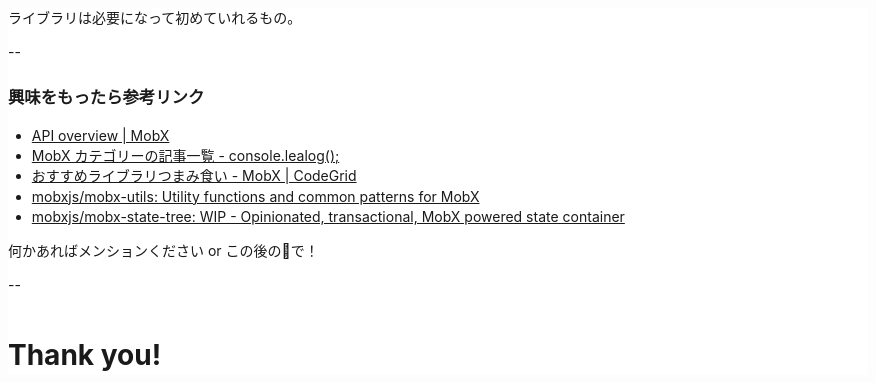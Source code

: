 ライブラリは必要になって初めていれるもの。

--

### 興味をもったら参考リンク

- [API overview | MobX](https://mobx.js.org/refguide/api.html)
- [MobX カテゴリーの記事一覧 - console.lealog();](http://lealog.hateblo.jp/archive/category/MobX)
- [おすすめライブラリつまみ食い - MobX | CodeGrid](https://app.codegrid.net/entry/mobx)
- [mobxjs/mobx-utils: Utility functions and common patterns for MobX](https://github.com/mobxjs/mobx-utils)
- [mobxjs/mobx-state-tree: WIP - Opinionated, transactional, MobX powered state container](https://github.com/mobxjs/mobx-state-tree)

何かあればメンションください or この後の🍕で！

--

# Thank you!

<style>
:root {
  --bg-color: #fffcff;
  --bar-color: #e43980;
  --em-color: #e6489c;
}
</style>
<link rel="stylesheet" href="../public/base.css">
<link rel="stylesheet" href="../public/timer.css">
<style>
pre, code {
  background-color: #eee;
}
</style>
<script src="../public/timer.js"></script>
<script src="../public/mobile-controls.js"></script>
